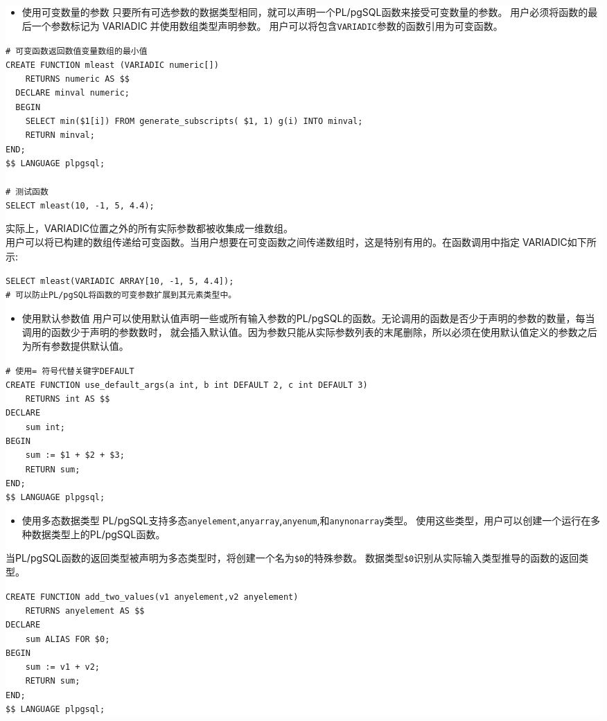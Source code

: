 - 使用可变数量的参数
只要所有可选参数的数据类型相同，就可以声明一个PL/pgSQL函数来接受可变数量的参数。
用户必须将函数的最后一个参数标记为 VARIADIC 并使用数组类型声明参数。 用户可以将包含`VARIADIC`参数的函数引用为可变函数。

```
# 可变函数返回数值变量数组的最小值
CREATE FUNCTION mleast (VARIADIC numeric[]) 
    RETURNS numeric AS $$
  DECLARE minval numeric;
  BEGIN
    SELECT min($1[i]) FROM generate_subscripts( $1, 1) g(i) INTO minval;
    RETURN minval;
END;
$$ LANGUAGE plpgsql;

# 测试函数
SELECT mleast(10, -1, 5, 4.4);
```

实际上，VARIADIC位置之外的所有实际参数都被收集成一维数组。   
用户可以将已构建的数组传递给可变函数。当用户想要在可变函数之间传递数组时，这是特别有用的。在函数调用中指定 VARIADIC如下所示:

```
SELECT mleast(VARIADIC ARRAY[10, -1, 5, 4.4]);
# 可以防止PL/pgSQL将函数的可变参数扩展到其元素类型中。
```

- 使用默认参数值
用户可以使用默认值声明一些或所有输入参数的PL/pgSQL的函数。无论调用的函数是否少于声明的参数的数量，每当调用的函数少于声明的参数数时，
就会插入默认值。因为参数只能从实际参数列表的末尾删除，所以必须在使用默认值定义的参数之后为所有参数提供默认值。

```
# 使用= 符号代替关键字DEFAULT
CREATE FUNCTION use_default_args(a int, b int DEFAULT 2, c int DEFAULT 3)
    RETURNS int AS $$
DECLARE
    sum int;
BEGIN
    sum := $1 + $2 + $3;
    RETURN sum;
END;
$$ LANGUAGE plpgsql;
```

- 使用多态数据类型
PL/pgSQL支持多态`anyelement`,`anyarray`,`anyenum`,和`anynonarray`类型。 使用这些类型，用户可以创建一个运行在多种数据类型上的PL/pgSQL函数。

当PL/pgSQL函数的返回类型被声明为多态类型时，将创建一个名为`$0`的特殊参数。 数据类型`$0`识别从实际输入类型推导的函数的返回类型。

```
CREATE FUNCTION add_two_values(v1 anyelement,v2 anyelement)
    RETURNS anyelement AS $$ 
DECLARE 
    sum ALIAS FOR $0;
BEGIN
    sum := v1 + v2;
    RETURN sum;
END;
$$ LANGUAGE plpgsql;
```
